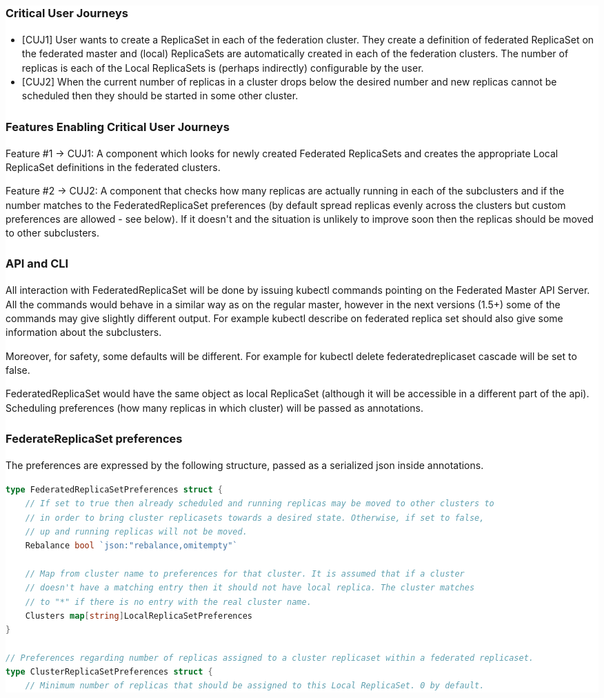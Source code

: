 ### Critical User Journeys

+ [CUJ1] User wants to create a ReplicaSet in each of the federation
   cluster. They create a definition of federated ReplicaSet on the
   federated master and (local) ReplicaSets are automatically created
   in each of the federation clusters. The number of replicas is each
   of the Local ReplicaSets is (perhaps indirectly) configurable by
   the user.
+ [CUJ2] When the current number of replicas in a cluster drops below
   the desired number and new replicas cannot be scheduled then they
   should be started in some other cluster.

### Features Enabling Critical User Journeys

Feature #1 -> CUJ1:
A component which looks for newly created Federated ReplicaSets and
creates the appropriate Local ReplicaSet definitions in the federated
clusters.

Feature #2 -> CUJ2:
A component that checks how many replicas are actually running in each
of the subclusters and if the number matches to the
FederatedReplicaSet preferences (by default spread replicas evenly
across the clusters but custom preferences are allowed - see
below). If it doesn't and the situation is unlikely to improve soon
then the replicas should be moved to other subclusters.

### API and CLI

All interaction with FederatedReplicaSet will be done by issuing
kubectl commands pointing on the Federated Master API Server. All the
commands would behave in a similar way as on the regular master,
however in the next versions (1.5+) some of the commands may give
slightly different output. For example kubectl describe on federated
replica set should also give some information about the subclusters.

Moreover, for safety, some defaults will be different. For example for
kubectl delete federatedreplicaset cascade will be set to false.

FederatedReplicaSet would have the same object as local ReplicaSet
(although it will be accessible in a different part of the
api). Scheduling preferences (how many replicas in which cluster) will
be passed as annotations.

### FederateReplicaSet preferences

The preferences are expressed by the following structure, passed as a
serialized json inside annotations.

```go
type FederatedReplicaSetPreferences struct {  
    // If set to true then already scheduled and running replicas may be moved to other clusters to
    // in order to bring cluster replicasets towards a desired state. Otherwise, if set to false,
    // up and running replicas will not be moved.
    Rebalance bool `json:"rebalance,omitempty"`

    // Map from cluster name to preferences for that cluster. It is assumed that if a cluster   
    // doesn't have a matching entry then it should not have local replica. The cluster matches   
    // to "*" if there is no entry with the real cluster name.   
    Clusters map[string]LocalReplicaSetPreferences  
}

// Preferences regarding number of replicas assigned to a cluster replicaset within a federated replicaset.
type ClusterReplicaSetPreferences struct {
    // Minimum number of replicas that should be assigned to this Local ReplicaSet. 0 by default.
```